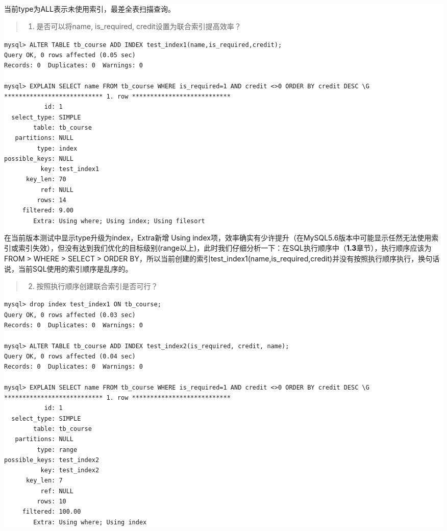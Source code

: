 当前type为ALL表示未使用索引，最差全表扫描查询。

> 1. 是否可以将name, is_required, credit设置为联合索引提高效率？

```my
mysql> ALTER TABLE tb_course ADD INDEX test_index1(name,is_required,credit);
Query OK, 0 rows affected (0.05 sec)
Records: 0  Duplicates: 0  Warnings: 0

mysql> EXPLAIN SELECT name FROM tb_course WHERE is_required=1 AND credit <>0 ORDER BY credit DESC \G
*************************** 1. row ***************************
           id: 1
  select_type: SIMPLE
        table: tb_course
   partitions: NULL
         type: index
possible_keys: NULL
          key: test_index1
      key_len: 70
          ref: NULL
         rows: 14
     filtered: 9.00
        Extra: Using where; Using index; Using filesort
```

在当前版本测试中显示type升级为index，Extra新增 Using index项，效率确实有少许提升（在MySQL5.6版本中可能显示任然无法使用索引或索引失效），但没有达到我们优化的目标级别(range以上)，此时我们仔细分析一下：在SQL执行顺序中（**1.3**章节），执行顺序应该为 FROM > WHERE > SELECT > ORDER BY，所以当前创建的索引test_index1(name,is_required,credit)并没有按照执行顺序执行，换句话说，当前SQL使用的索引顺序是乱序的。

> 2. 按照执行顺序创建联合索引是否可行？

```mysql
mysql> drop index test_index1 ON tb_course;
Query OK, 0 rows affected (0.03 sec)
Records: 0  Duplicates: 0  Warnings: 0

mysql> ALTER TABLE tb_course ADD INDEX test_index2(is_required, credit, name);
Query OK, 0 rows affected (0.04 sec)
Records: 0  Duplicates: 0  Warnings: 0

mysql> EXPLAIN SELECT name FROM tb_course WHERE is_required=1 AND credit <>0 ORDER BY credit DESC \G
*************************** 1. row ***************************
           id: 1
  select_type: SIMPLE
        table: tb_course
   partitions: NULL
         type: range
possible_keys: test_index2
          key: test_index2
      key_len: 7
          ref: NULL
         rows: 10
     filtered: 100.00
        Extra: Using where; Using index
```
